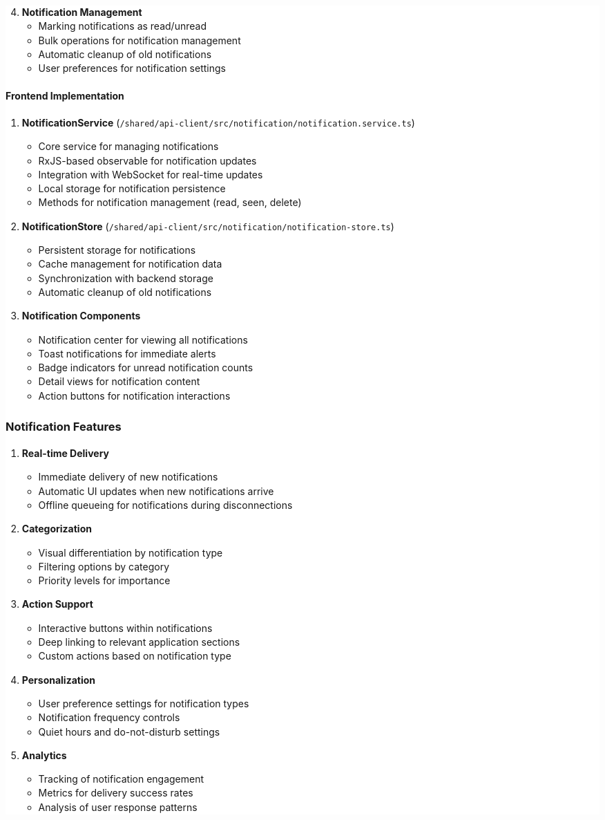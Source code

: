 4. **Notification Management**
   - Marking notifications as read/unread
   - Bulk operations for notification management
   - Automatic cleanup of old notifications
   - User preferences for notification settings

#### Frontend Implementation

1. **NotificationService** (`/shared/api-client/src/notification/notification.service.ts`)
   - Core service for managing notifications
   - RxJS-based observable for notification updates
   - Integration with WebSocket for real-time updates
   - Local storage for notification persistence
   - Methods for notification management (read, seen, delete)

2. **NotificationStore** (`/shared/api-client/src/notification/notification-store.ts`)
   - Persistent storage for notifications
   - Cache management for notification data
   - Synchronization with backend storage
   - Automatic cleanup of old notifications

3. **Notification Components**
   - Notification center for viewing all notifications
   - Toast notifications for immediate alerts
   - Badge indicators for unread notification counts
   - Detail views for notification content
   - Action buttons for notification interactions

### Notification Features

1. **Real-time Delivery**
   - Immediate delivery of new notifications
   - Automatic UI updates when new notifications arrive
   - Offline queueing for notifications during disconnections

2. **Categorization**
   - Visual differentiation by notification type
   - Filtering options by category
   - Priority levels for importance

3. **Action Support**
   - Interactive buttons within notifications
   - Deep linking to relevant application sections
   - Custom actions based on notification type

4. **Personalization**
   - User preference settings for notification types
   - Notification frequency controls
   - Quiet hours and do-not-disturb settings

5. **Analytics**
   - Tracking of notification engagement
   - Metrics for delivery success rates
   - Analysis of user response patterns

